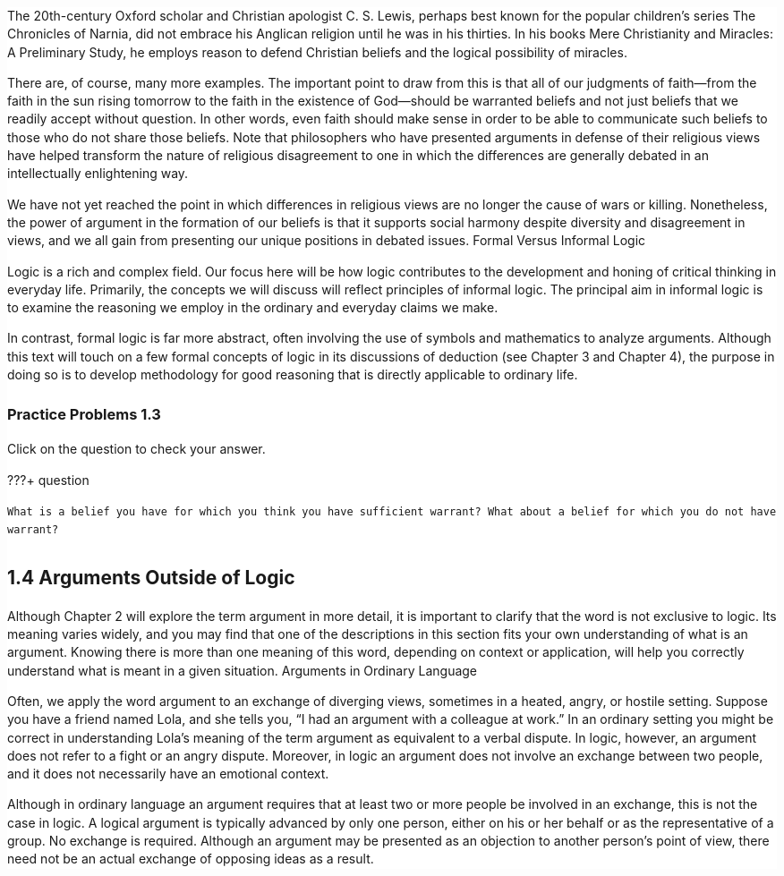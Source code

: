 The 20th-century Oxford scholar and Christian apologist C. S. Lewis, perhaps best known for the popular children’s series The Chronicles of Narnia, did not embrace his Anglican religion until he was in his thirties. In his books Mere Christianity and Miracles: A Preliminary Study, he employs reason to defend Christian beliefs and the logical possibility of miracles.

There are, of course, many more examples. The important point to draw from this is that all of our judgments of faith—from the faith in the sun rising tomorrow to the faith in the existence of God—should be warranted beliefs and not just beliefs that we readily accept without question. In other words, even faith should make sense in order to be able to communicate such beliefs to those who do not share those beliefs. Note that philosophers who have presented arguments in defense of their religious views have helped transform the nature of religious disagreement to one in which the differences are generally debated in an intellectually enlightening way.

We have not yet reached the point in which differences in religious views are no longer the cause of wars or killing. Nonetheless, the power of argument in the formation of our beliefs is that it supports social harmony despite diversity and disagreement in views, and we all gain from presenting our unique positions in debated issues.
Formal Versus Informal Logic

Logic is a rich and complex field. Our focus here will be how logic contributes to the development and honing of critical thinking in everyday life. Primarily, the concepts we will discuss will reflect principles of informal logic. The principal aim in informal logic is to examine the reasoning we employ in the ordinary and everyday claims we make.

In contrast, formal logic is far more abstract, often involving the use of symbols and mathematics to analyze arguments. Although this text will touch on a few formal concepts of logic in its discussions of deduction (see Chapter 3 and Chapter 4), the purpose in doing so is to develop methodology for good reasoning that is directly applicable to ordinary life.

### Practice Problems 1.3

Click on the question to check your answer.

???+ question

    What is a belief you have for which you think you have sufficient warrant? What about a belief for which you do not have warrant?

## 1.4 Arguments Outside of Logic

Although Chapter 2 will explore the term argument in more detail, it is important to clarify that the word is not exclusive to logic. Its meaning varies widely, and you may find that one of the descriptions in this section fits your own understanding of what is an argument. Knowing there is more than one meaning of this word, depending on context or application, will help you correctly understand what is meant in a given situation.
Arguments in Ordinary Language

Often, we apply the word argument to an exchange of diverging views, sometimes in a heated, angry, or hostile setting. Suppose you have a friend named Lola, and she tells you, “I had an argument with a colleague at work.” In an ordinary setting you might be correct in understanding Lola’s meaning of the term argument as equivalent to a verbal dispute. In logic, however, an argument does not refer to a fight or an angry dispute. Moreover, in logic an argument does not involve an exchange between two people, and it does not necessarily have an emotional context.

Although in ordinary language an argument requires that at least two or more people be involved in an exchange, this is not the case in logic. A logical argument is typically advanced by only one person, either on his or her behalf or as the representative of a group. No exchange is required. Although an argument may be presented as an objection to another person’s point of view, there need not be an actual exchange of opposing ideas as a result.
